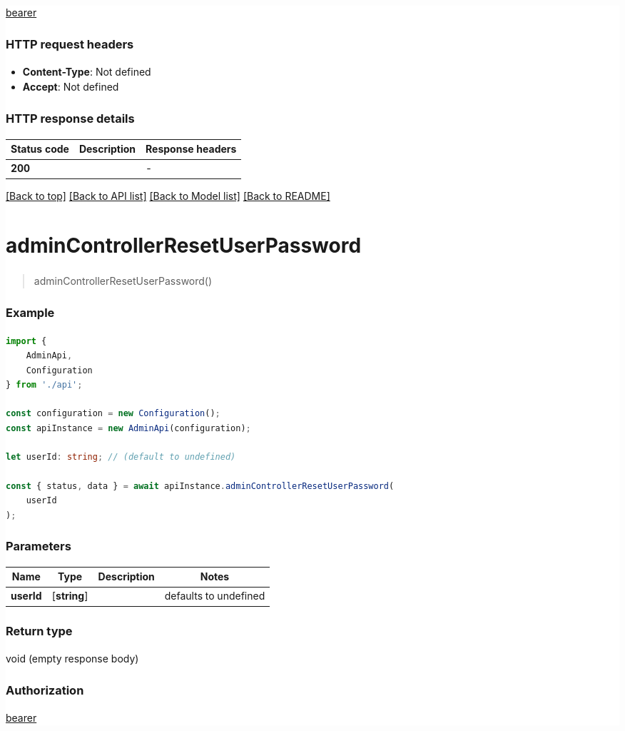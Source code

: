 [bearer](../README.md#bearer)

### HTTP request headers

 - **Content-Type**: Not defined
 - **Accept**: Not defined


### HTTP response details
| Status code | Description | Response headers |
|-------------|-------------|------------------|
|**200** |  |  -  |

[[Back to top]](#) [[Back to API list]](../README.md#documentation-for-api-endpoints) [[Back to Model list]](../README.md#documentation-for-models) [[Back to README]](../README.md)

# **adminControllerResetUserPassword**
> adminControllerResetUserPassword()


### Example

```typescript
import {
    AdminApi,
    Configuration
} from './api';

const configuration = new Configuration();
const apiInstance = new AdminApi(configuration);

let userId: string; // (default to undefined)

const { status, data } = await apiInstance.adminControllerResetUserPassword(
    userId
);
```

### Parameters

|Name | Type | Description  | Notes|
|------------- | ------------- | ------------- | -------------|
| **userId** | [**string**] |  | defaults to undefined|


### Return type

void (empty response body)

### Authorization

[bearer](../README.md#bearer)
